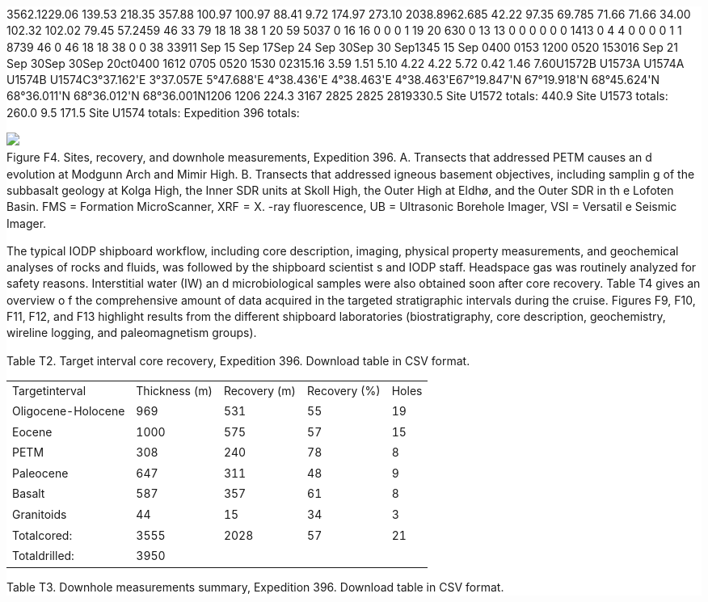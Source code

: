 3562.1</td><td>229.06 139.53 218.35 357.88 100.97 100.97 88.41 9.72 174.97 273.10 2038.89</td><td>62.685 42.22 97.35 69.785 71.66 71.66 34.00 102.32 102.02 79.45 57.24</td><td>59 46 33 79 18 18 38 1 20 59 503</td><td>7 0 16 16 0 0 0 1 19 20 63</td><td>0 0 13 13 0 0 0 0 0 0 14</td><td>13 0 4 4 0 0 0 0 1 1 87</td><td>39 46 0 46 18 18 38 0 0 38 339</td><td>11 Sep 15 Sep 17Sep 24 Sep 30Sep 30 Sep</td><td>1345 15 Sep 0400 0153 1200 0520 1530</td><td>16 Sep 21 Sep 30Sep 30Sep 20ct</td><td>0400 1612 0705 0520 1530 0231</td><td>5.16 3.59 1.51 5.10 4.22 4.22 5.72 0.42 1.46 7.60</td></tr><tr><td rowspan="3">U1572B U1573A U1574A U1574B U1574C</td><td>3°37.162'E 3°37.057E 5°47.688'E 4°38.436'E 4°38.463'E 4°38.463'E</td><td>67°19.847'N 67°19.918'N 68°45.624'N 68°36.011'N 68°36.012'N 68°36.001N</td><td>1206 1206 224.3 3167 2825 2825 2819</td><td>330.5 Site U1572 totals: 440.9 Site U1573 totals: 260.0 9.5 171.5 Site U1574 totals: Expedition 396 totals:</td></table></body></html>  

![](images/4ac2199a933bc4f913bb7b77c0176a87f21b9dc0a18cbc4f4c67d2b6f3d6154b.jpg)  
Figure F4. Sites, recovery, and downhole measurements, Expedition 396. A. Transects that addressed PETM causes an d evolution at Modgunn Arch and Mimir High. B. Transects that addressed igneous basement objectives, including samplin g of the subbasalt geology at Kolga High, the Inner SDR units at Skoll High, the Outer High at Eldhø, and the Outer SDR in th e Lofoten Basin. FMS $=$ Formation MicroScanner, $\mathsf{X R F}=\mathsf{X}.$ -ray fluorescence, UB $=$ Ultrasonic Borehole Imager, VSI $=$ Versatil e Seismic Imager.  

The typical IODP shipboard workflow, including core description, imaging, physical property measurements, and geochemical analyses of rocks and fluids, was followed by the shipboard scientist s and IODP staff. Headspace gas was routinely analyzed for safety reasons. Interstitial water (IW) an d microbiological samples were also obtained soon after core recovery. Table T4 gives an overview o f the comprehensive amount of data acquired in the targeted stratigraphic intervals during the cruise. Figures F9, F10, F11, F12, and F13 highlight results from the different shipboard laboratories (biostratigraphy, core description, geochemistry, wireline logging, and paleomagnetism groups).  

Table T2. Target interval core recovery, Expedition 396. Download table in CSV format.   


<html><body><table><tr><td>Targetinterval</td><td>Thickness (m)</td><td>Recovery (m)</td><td>Recovery (%)</td><td>Holes</td></tr><tr><td>Oligocene-Holocene</td><td>969</td><td>531</td><td>55</td><td>19</td></tr><tr><td>Eocene</td><td>1000</td><td>575</td><td>57</td><td>15</td></tr><tr><td>PETM</td><td>308</td><td>240</td><td>78</td><td>8</td></tr><tr><td>Paleocene</td><td>647</td><td>311</td><td>48</td><td>9</td></tr><tr><td>Basalt</td><td>587</td><td>357</td><td>61</td><td>8</td></tr><tr><td>Granitoids</td><td>44</td><td>15</td><td>34</td><td>3</td></tr><tr><td>Totalcored:</td><td>3555</td><td>2028</td><td>57</td><td>21</td></tr><tr><td>Totaldrilled:</td><td>3950</td><td></td><td></td><td></td></tr></table></body></html>  

Table T3. Downhole measurements summary, Expedition 396. Download table in CSV format.   

